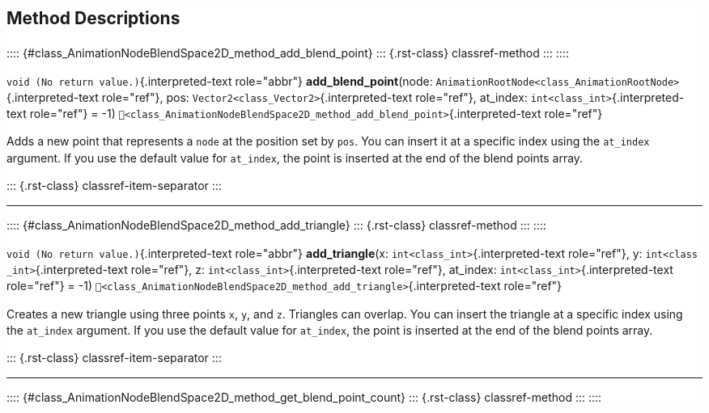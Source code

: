 ## Method Descriptions

:::: {#class_AnimationNodeBlendSpace2D_method_add_blend_point}
::: {.rst-class}
classref-method
:::
::::

`void (No return value.)`{.interpreted-text role="abbr"}
**add_blend_point**(node:
`AnimationRootNode<class_AnimationRootNode>`{.interpreted-text
role="ref"}, pos: `Vector2<class_Vector2>`{.interpreted-text
role="ref"}, at_index: `int<class_int>`{.interpreted-text role="ref"} =
-1)
`🔗<class_AnimationNodeBlendSpace2D_method_add_blend_point>`{.interpreted-text
role="ref"}

Adds a new point that represents a `node` at the position set by `pos`.
You can insert it at a specific index using the `at_index` argument. If
you use the default value for `at_index`, the point is inserted at the
end of the blend points array.

::: {.rst-class}
classref-item-separator
:::

------------------------------------------------------------------------

:::: {#class_AnimationNodeBlendSpace2D_method_add_triangle}
::: {.rst-class}
classref-method
:::
::::

`void (No return value.)`{.interpreted-text role="abbr"}
**add_triangle**(x: `int<class_int>`{.interpreted-text role="ref"}, y:
`int<class_int>`{.interpreted-text role="ref"}, z:
`int<class_int>`{.interpreted-text role="ref"}, at_index:
`int<class_int>`{.interpreted-text role="ref"} = -1)
`🔗<class_AnimationNodeBlendSpace2D_method_add_triangle>`{.interpreted-text
role="ref"}

Creates a new triangle using three points `x`, `y`, and `z`. Triangles
can overlap. You can insert the triangle at a specific index using the
`at_index` argument. If you use the default value for `at_index`, the
point is inserted at the end of the blend points array.

::: {.rst-class}
classref-item-separator
:::

------------------------------------------------------------------------

:::: {#class_AnimationNodeBlendSpace2D_method_get_blend_point_count}
::: {.rst-class}
classref-method
:::
::::
